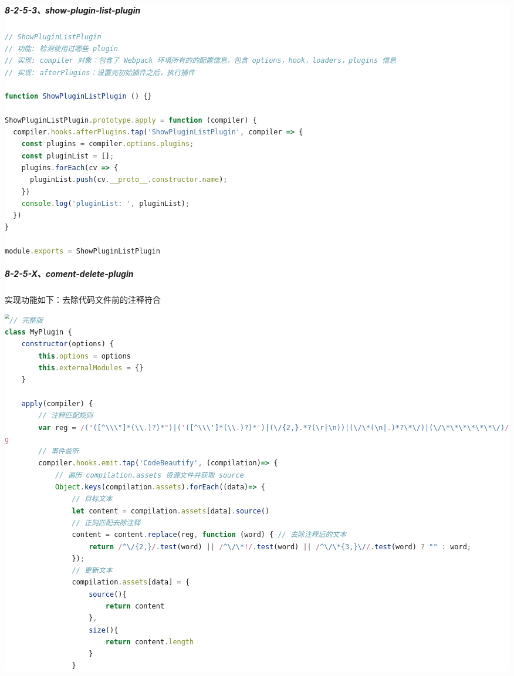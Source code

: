 

##### 8-2-5-3、show-plugin-list-plugin

```js
// ShowPluginListPlugin
// 功能: 检测使用过哪些 plugin
// 实现: compiler 对象：包含了 Webpack 环境所有的的配置信息，包含 options，hook，loaders，plugins 信息
// 实现: afterPlugins：设置完初始插件之后，执行插件

function ShowPluginListPlugin () {}

ShowPluginListPlugin.prototype.apply = function (compiler) {
  compiler.hooks.afterPlugins.tap('ShowPluginListPlugin', compiler => {
    const plugins = compiler.options.plugins;
    const pluginList = [];
    plugins.forEach(cv => {
      pluginList.push(cv.__proto__.constructor.name);
    })
    console.log('pluginList: ', pluginList);
  })
}

module.exports = ShowPluginListPlugin
```





##### 8-2-5-X、coment-delete-plugin

实现功能如下：去除代码文件前的注释符合

<img src="https://leibnize-picbed.oss-cn-shenzhen.aliyuncs.com/img/20200908001228.png" style="zoom:50%;" align="left"/>

```js
// 完整版
class MyPlugin {
    constructor(options) {
        this.options = options
        this.externalModules = {}
    }

    apply(compiler) {
      	// 注释匹配规则
        var reg = /("([^\\\"]*(\\.)?)*")|('([^\\\']*(\\.)?)*')|(\/{2,}.*?(\r|\n))|(\/\*(\n|.)*?\*\/)|(\/\*\*\*\*\*\*\/)/g
        // 事件监听
        compiler.hooks.emit.tap('CodeBeautify', (compilation)=> {
          	// 遍历 compilation.assets 资源文件并获取 source
            Object.keys(compilation.assets).forEach((data)=> {
              	// 目标文本
                let content = compilation.assets[data].source() 
                // 正则匹配去除注释
                content = content.replace(reg, function (word) { // 去除注释后的文本
                    return /^\/{2,}/.test(word) || /^\/\*!/.test(word) || /^\/\*{3,}\//.test(word) ? "" : word;
                });
              	// 更新文本
                compilation.assets[data] = {
                    source(){
                        return content
                    },
                    size(){
                        return content.length
                    }
                }
```